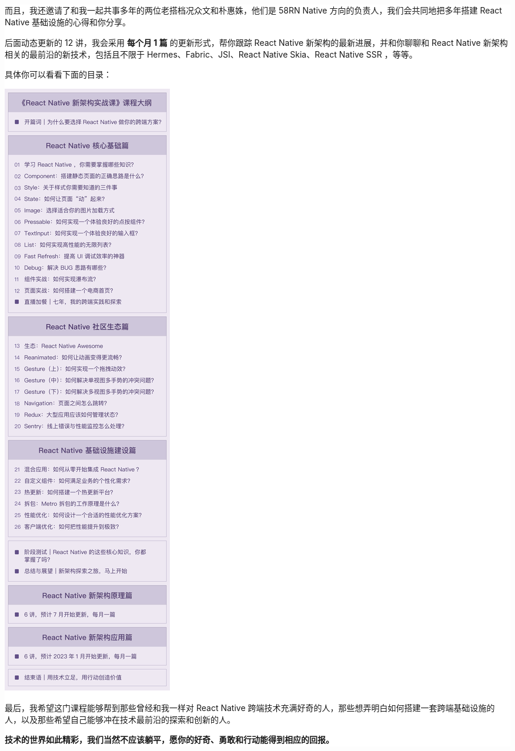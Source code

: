 而且，我还邀请了和我一起共事多年的两位老搭档况众文和朴惠姝，他们是 58RN Native 方向的负责人，我们会共同地把多年搭建 React Native 基础设施的心得和你分享。

后面动态更新的 12 讲，我会采用 **每个月 1 篇** 的更新形式，帮你跟踪 React Native 新架构的最新进展，并和你聊聊和 React Native 新架构相关的最前沿的新技术，包括且不限于 Hermes、Fabric、JSI、React Native Skia、React Native SSR ，等等。

具体你可以看看下面的目录：

![图片](/assets/images/499434/45c912f5bdcdea16fb9a9d344b85efd0.jpg)

最后，我希望这门课程能够帮到那些曾经和我一样对 React Native 跨端技术充满好奇的人，那些想弄明白如何搭建一套跨端基础设施的人，以及那些希望自己能够冲在技术最前沿的探索和创新的人。

**技术的世界如此精彩，我们当然不应该躺平，愿你的好奇、勇敢和行动能得到相应的回报。**
